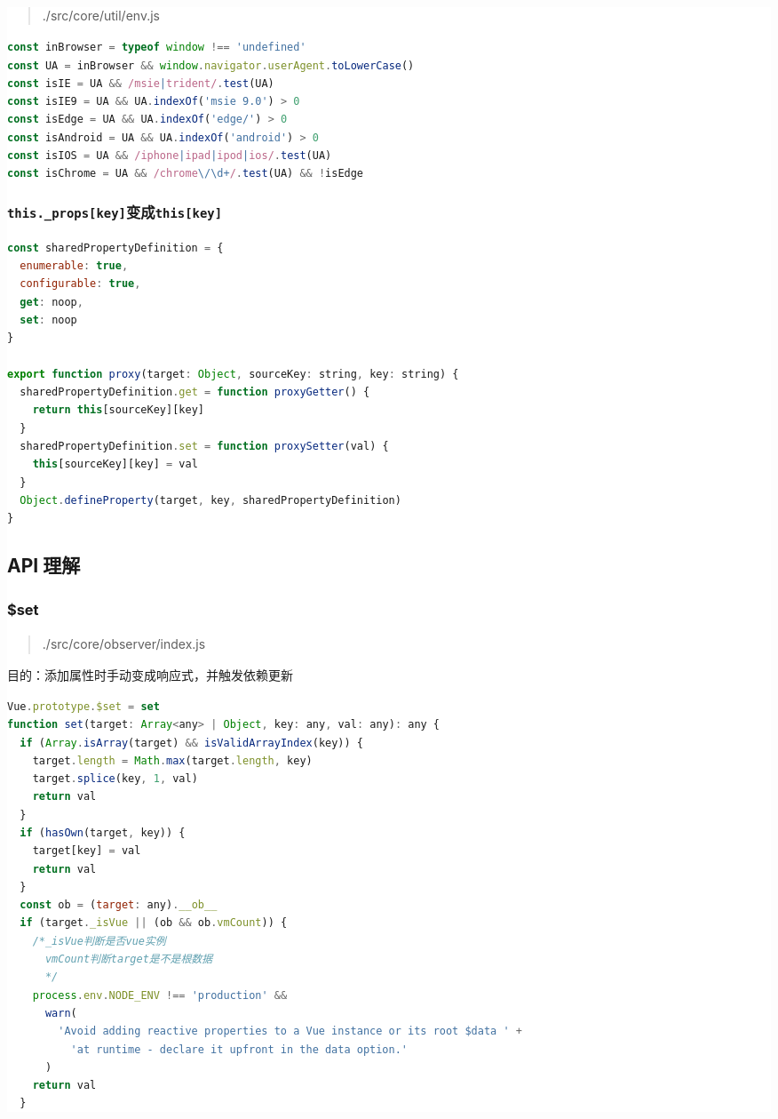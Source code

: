 > ./src/core/util/env.js

```js
const inBrowser = typeof window !== 'undefined'
const UA = inBrowser && window.navigator.userAgent.toLowerCase()
const isIE = UA && /msie|trident/.test(UA)
const isIE9 = UA && UA.indexOf('msie 9.0') > 0
const isEdge = UA && UA.indexOf('edge/') > 0
const isAndroid = UA && UA.indexOf('android') > 0
const isIOS = UA && /iphone|ipad|ipod|ios/.test(UA)
const isChrome = UA && /chrome\/\d+/.test(UA) && !isEdge
```

### `this._props[key]`变成`this[key]`

```js
const sharedPropertyDefinition = {
  enumerable: true,
  configurable: true,
  get: noop,
  set: noop
}

export function proxy(target: Object, sourceKey: string, key: string) {
  sharedPropertyDefinition.get = function proxyGetter() {
    return this[sourceKey][key]
  }
  sharedPropertyDefinition.set = function proxySetter(val) {
    this[sourceKey][key] = val
  }
  Object.defineProperty(target, key, sharedPropertyDefinition)
}
```

## API 理解

### \$set

> ./src/core/observer/index.js

目的：添加属性时手动变成响应式，并触发依赖更新

```js
Vue.prototype.$set = set
function set(target: Array<any> | Object, key: any, val: any): any {
  if (Array.isArray(target) && isValidArrayIndex(key)) {
    target.length = Math.max(target.length, key)
    target.splice(key, 1, val)
    return val
  }
  if (hasOwn(target, key)) {
    target[key] = val
    return val
  }
  const ob = (target: any).__ob__
  if (target._isVue || (ob && ob.vmCount)) {
    /*_isVue判断是否vue实例
      vmCount判断target是不是根数据
      */
    process.env.NODE_ENV !== 'production' &&
      warn(
        'Avoid adding reactive properties to a Vue instance or its root $data ' +
          'at runtime - declare it upfront in the data option.'
      )
    return val
  }
```
